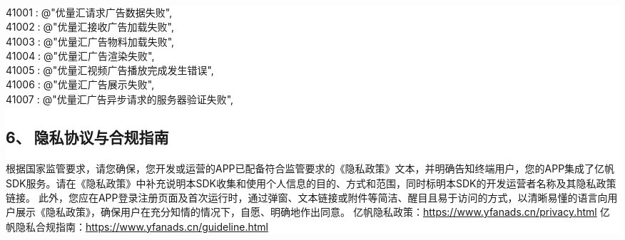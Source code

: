 41001 : @"优量汇请求广告数据失败",</br>
41002 : @"优量汇接收广告加载失败",</br>
41003 : @"优量汇广告物料加载失败",</br>
41004 : @"优量汇广告渲染失败",</br>
41005 : @"优量汇视频广告播放完成发生错误",</br>
41006 : @"优量汇广告展示失败",</br>
41007 : @"优量汇广告异步请求的服务器验证失败",</br>

## 6、 隐私协议与合规指南
根据国家监管要求，请您确保，您开发或运营的APP已配备符合监管要求的《隐私政策》文本，并明确告知终端用户，您的APP集成了亿帆SDK服务。请在《隐私政策》中补充说明本SDK收集和使用个人信息的目的、方式和范围，同时标明本SDK的开发运营者名称及其隐私政策链接。
此外，您应在APP登录注册页面及首次运行时，通过弹窗、文本链接或附件等简洁、醒目且易于访问的方式，以清晰易懂的语言向用户展示《隐私政策》，确保用户在充分知情的情况下，自愿、明确地作出同意。
亿帆隐私政策：https://www.yfanads.cn/privacy.html
亿帆隐私合规指南：https://www.yfanads.cn/guideline.html
